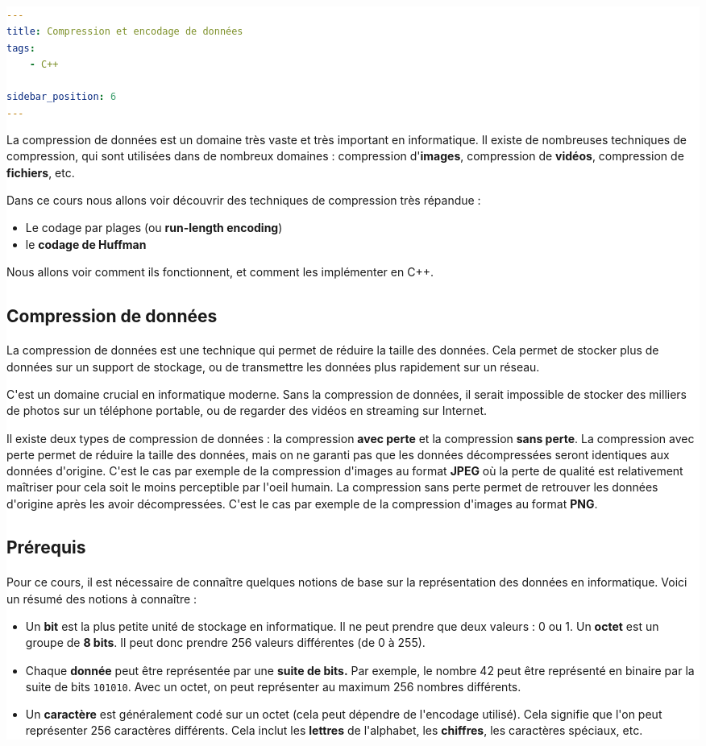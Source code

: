 ```yaml
---
title: Compression et encodage de données
tags:
    - C++

sidebar_position: 6
---
```


La compression de données est un domaine très vaste et très important en informatique. Il existe de nombreuses techniques de compression, qui sont utilisées dans de nombreux domaines : compression d'**images**, compression de **vidéos**, compression de **fichiers**, etc.

Dans ce cours nous allons voir découvrir des techniques de compression très répandue : 
- Le codage par plages (ou **run-length encoding**)
- le **codage de Huffman**

Nous allons voir comment ils fonctionnent, et comment les implémenter en C++.

## Compression de données

La compression de données est une technique qui permet de réduire la taille des données. Cela permet de stocker plus de données sur un support de stockage, ou de transmettre les données plus rapidement sur un réseau.

C'est un domaine crucial en informatique moderne. Sans la compression de données, il serait impossible de stocker des milliers de photos sur un téléphone portable, ou de regarder des vidéos en streaming sur Internet.

Il existe deux types de compression de données : la compression **avec perte** et la compression **sans perte**. La compression avec perte permet de réduire la taille des données, mais on ne garanti pas que les données décompressées seront identiques aux données d'origine. C'est le cas par exemple de la compression d'images au format **JPEG** où la perte de qualité est relativement maîtriser pour cela soit le moins perceptible par l'oeil humain. La compression sans perte permet de retrouver les données d'origine après les avoir décompressées. C'est le cas par exemple de la compression d'images au format **PNG**.

## Prérequis

Pour ce cours, il est nécessaire de connaître quelques notions de base sur la représentation des données en informatique. Voici un résumé des notions à connaître :

- Un **bit** est la plus petite unité de stockage en informatique. Il ne peut prendre que deux valeurs : 0 ou 1. Un **octet** est un groupe de **8 bits**. Il peut donc prendre 256 valeurs différentes (de 0 à 255).

- Chaque **donnée** peut être représentée par une **suite de bits.** Par exemple, le nombre 42 peut être représenté en binaire par la suite de bits `101010`. Avec un octet, on peut représenter au maximum 256 nombres différents.

- Un **caractère** est généralement codé sur un octet (cela peut dépendre de l'encodage utilisé). Cela signifie que l'on peut représenter 256 caractères différents. Cela inclut les **lettres** de l'alphabet, les **chiffres**, les caractères spéciaux, etc.
